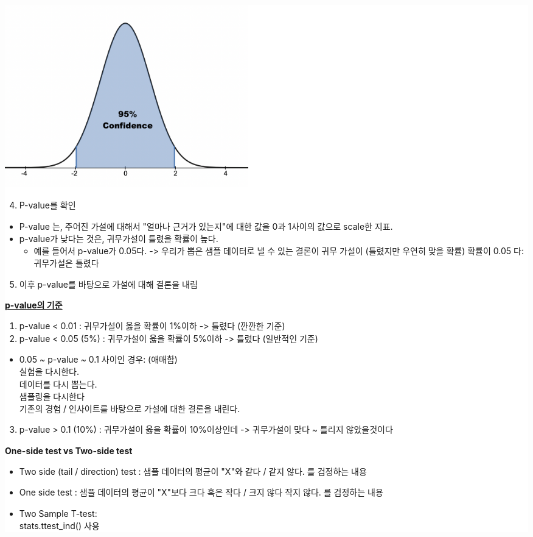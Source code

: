 <img src="https://github.com/choidb/choidb.github.io/blob/master/_posts/images1/2022-06-13-17-52-28.png?raw=true" width="400" height="300"/>  

4) P-value를 확인

* P-value 는, 주어진 가설에 대해서 "얼마나 근거가 있는지"에 대한 값을 0과 1사이의 값으로 scale한 지표.
* p-value가 낮다는 것은, 귀무가설이 틀렸을 확률이 높다.
  * 예를 들어서 p-value가 0.05다. -> 우리가 뽑은 샘플 데이터로 낼 수 있는 결론이 귀무 가설이 (틀렸지만 우연히 맞을 확률) 확률이 0.05 다: 귀무가설은 틀렸다

5) 이후 p-value를 바탕으로 가설에 대해 결론을 내림

**[p-value의 기준](https://en.wikipedia.org/wiki/P-value)**

1) p-value < 0.01 : 귀무가설이 옳을 확률이 1%이하 -> 틀렸다 (깐깐한 기준)
2) p-value < 0.05 (5%) : 귀무가설이 옳을 확률이 5%이하 -> 틀렸다 (일반적인 기준)
* 0.05 ~ p-value ~ 0.1 사이인 경우: (애매함)  
실험을 다시한다.  
데이터를 다시 뽑는다.  
샘플링을 다시한다  
기존의 경험 / 인사이트를 바탕으로 가설에 대한 결론을 내린다.  
3) p-value > 0.1 (10%) : 귀무가설이 옳을 확률이 10%이상인데 -> 귀무가설이 맞다 ~ 틀리지 않았을것이다

**One-side test vs Two-side test**

* Two side (tail / direction) test : 샘플 데이터의 평균이 "X"와 같다 / 같지 않다. 를 검정하는 내용

* One side test : 샘플 데이터의 평균이 "X"보다 크다 혹은 작다 / 크지 않다 작지 않다. 를 검정하는 내용

* Two Sample T-test:  
stats.ttest_ind() 사용
